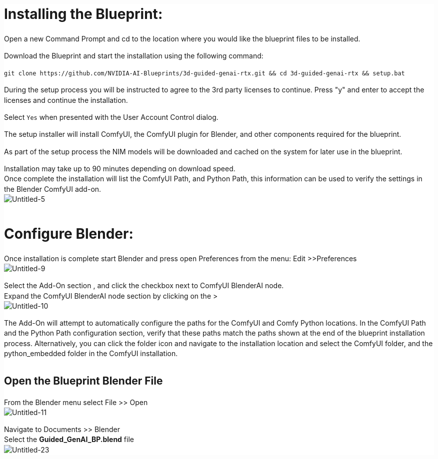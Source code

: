 # Installing the Blueprint:
Open a new Command Prompt and cd to the location where you would like the blueprint files to be installed.


Download the Blueprint and start the installation using the following command:
```
git clone https://github.com/NVIDIA-AI-Blueprints/3d-guided-genai-rtx.git && cd 3d-guided-genai-rtx && setup.bat
```
During the setup process you will be instructed to agree to the 3rd party licenses to continue. Press "y" and enter to accept the licenses and continue the installation.

Select <code>Yes</code> when presented with the User Account Control dialog.

The setup installer will install ComfyUI, the ComfyUI plugin for Blender, and other components required for the blueprint. 

As part of the setup process the NIM models will be downloaded and cached on the system for later use in the blueprint.

Installation may take up to 90 minutes depending on download speed.  
Once complete the installation will list the ComfyUI Path, and Python Path, this information can be used to verify the settings in the Blender ComfyUI add-on.   
![Untitled-5](https://github.com/user-attachments/assets/ef8f876b-883a-4afe-8820-5b97908da86c)

# Configure Blender:

Once installation is complete start Blender and press open Preferences from the menu: Edit \>\>Preferences  
![Untitled-9](https://github.com/user-attachments/assets/c86d710d-39bf-48a4-8fc8-48b59ae16ebd)

Select the Add-On section , and click the checkbox next to ComfyUI BlenderAI node.  
Expand the ComfyUI BlenderAI node section by clicking on the \>  
![Untitled-10](https://github.com/user-attachments/assets/a8667460-d3ae-4e57-8bfe-10853dc2f7a1)

The Add-On will attempt to automatically configure the paths for the ComfyUI and Comfy Python locations. In the ComfyUI Path and the Python Path configuration section, verify that these paths match the paths shown at the end of the blueprint installation process. Alternatively, you can click the folder icon and navigate to the installation location and select the ComfyUI folder, and the python\_embedded folder in the ComfyUI installation. 

## Open the Blueprint Blender File

From the Blender menu select File \>\> Open  
![Untitled-11](https://github.com/user-attachments/assets/0bec5bae-8cdb-4eff-a20e-569cf6a159f6)

Navigate to Documents \>\> Blender    
Select the **Guided\_GenAI\_BP.blend** file  
![Untitled-23](https://github.com/user-attachments/assets/7ecab817-b5bd-48a1-a4d3-70acd4bdbd6a)
